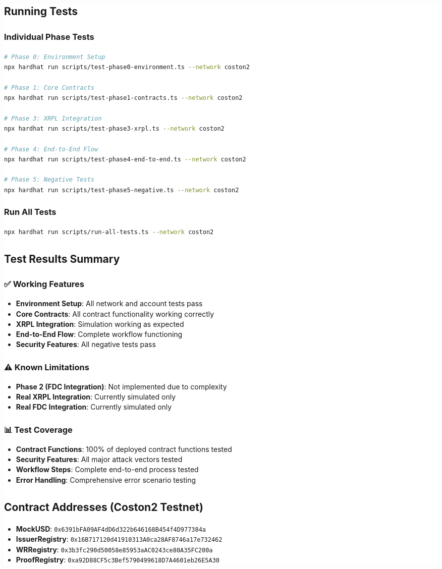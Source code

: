 ## Running Tests

### Individual Phase Tests
```bash
# Phase 0: Environment Setup
npx hardhat run scripts/test-phase0-environment.ts --network coston2

# Phase 1: Core Contracts
npx hardhat run scripts/test-phase1-contracts.ts --network coston2

# Phase 3: XRPL Integration
npx hardhat run scripts/test-phase3-xrpl.ts --network coston2

# Phase 4: End-to-End Flow
npx hardhat run scripts/test-phase4-end-to-end.ts --network coston2

# Phase 5: Negative Tests
npx hardhat run scripts/test-phase5-negative.ts --network coston2
```

### Run All Tests
```bash
npx hardhat run scripts/run-all-tests.ts --network coston2
```

## Test Results Summary

### ✅ Working Features
- **Environment Setup**: All network and account tests pass
- **Core Contracts**: All contract functionality working correctly
- **XRPL Integration**: Simulation working as expected
- **End-to-End Flow**: Complete workflow functioning
- **Security Features**: All negative tests pass

### ⚠️ Known Limitations
- **Phase 2 (FDC Integration)**: Not implemented due to complexity
- **Real XRPL Integration**: Currently simulated only
- **Real FDC Integration**: Currently simulated only

### 📊 Test Coverage
- **Contract Functions**: 100% of deployed contract functions tested
- **Security Features**: All major attack vectors tested
- **Workflow Steps**: Complete end-to-end process tested
- **Error Handling**: Comprehensive error scenario testing

## Contract Addresses (Coston2 Testnet)
- **MockUSD**: `0x6391bFA09AF4dD6d322b646168B454f4D977384a`
- **IssuerRegistry**: `0x16B717120d41910313A0ca28AF8746a17e732462`
- **WRRegistry**: `0x3b3fc290d50058e85953aAC0243ce80A35FC200a`
- **ProofRegistry**: `0xa92D88CF5c3Bef5790499618D7A4601eb26E5A30`
